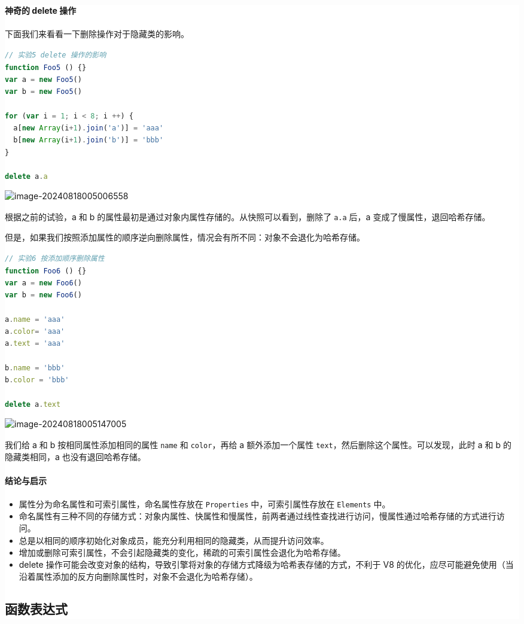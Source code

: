 #### 神奇的 delete 操作

下面我们来看看一下删除操作对于隐藏类的影响。

```js
// 实验5 delete 操作的影响
function Foo5 () {}
var a = new Foo5()
var b = new Foo5()

for (var i = 1; i < 8; i ++) {
  a[new Array(i+1).join('a')] = 'aaa'
  b[new Array(i+1).join('b')] = 'bbb'
}

delete a.a
```

![image-20240818005006558](https://p.ipic.vip/kg0z20.png)

根据之前的试验，a 和 b 的属性最初是通过对象内属性存储的。从快照可以看到，删除了 `a.a` 后，a 变成了慢属性，退回哈希存储。

但是，如果我们按照添加属性的顺序逆向删除属性，情况会有所不同：对象不会退化为哈希存储。

```js
// 实验6 按添加顺序删除属性
function Foo6 () {}
var a = new Foo6()
var b = new Foo6()

a.name = 'aaa'
a.color= 'aaa'
a.text = 'aaa'

b.name = 'bbb'
b.color = 'bbb'

delete a.text
```

![image-20240818005147005](https://p.ipic.vip/ebzzrs.png)

我们给 a 和 b 按相同属性添加相同的属性 `name` 和 `color`，再给 a 额外添加一个属性 `text`，然后删除这个属性。可以发现，此时 a 和 b 的隐藏类相同，a 也没有退回哈希存储。

#### 结论与启示

- 属性分为命名属性和可索引属性，命名属性存放在 `Properties` 中，可索引属性存放在 `Elements` 中。
- 命名属性有三种不同的存储方式：对象内属性、快属性和慢属性，前两者通过线性查找进行访问，慢属性通过哈希存储的方式进行访问。
- 总是以相同的顺序初始化对象成员，能充分利用相同的隐藏类，从而提升访问效率。
- 增加或删除可索引属性，不会引起隐藏类的变化，稀疏的可索引属性会退化为哈希存储。
- delete 操作可能会改变对象的结构，导致引擎将对象的存储方式降级为哈希表存储的方式，不利于 V8 的优化，应尽可能避免使用（当沿着属性添加的反方向删除属性时，对象不会退化为哈希存储）。

## 函数表达式
